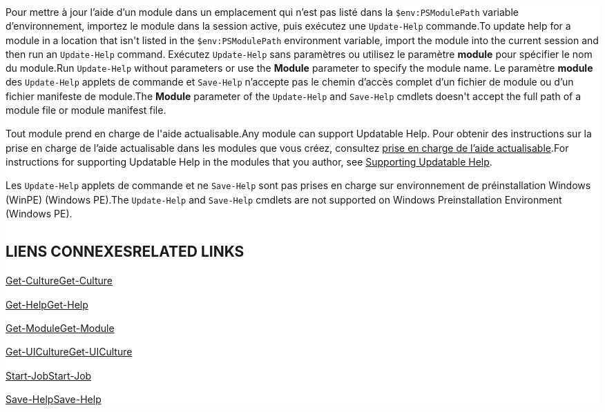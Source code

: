<span data-ttu-id="2f398-288">Pour mettre à jour l’aide d’un module dans un emplacement qui n’est pas listé dans la `$env:PSModulePath` variable d’environnement, importez le module dans la session active, puis exécutez une `Update-Help` commande.</span><span class="sxs-lookup"><span data-stu-id="2f398-288">To update help for a module in a location that isn't listed in the `$env:PSModulePath` environment variable, import the module into the current session and then run an `Update-Help` command.</span></span> <span data-ttu-id="2f398-289">Exécutez `Update-Help` sans paramètres ou utilisez le paramètre **module** pour spécifier le nom du module.</span><span class="sxs-lookup"><span data-stu-id="2f398-289">Run `Update-Help` without parameters or use the **Module** parameter to specify the module name.</span></span> <span data-ttu-id="2f398-290">Le paramètre **module** des `Update-Help` applets de commande et `Save-Help` n’accepte pas le chemin d’accès complet d’un fichier de module ou d’un fichier manifeste de module.</span><span class="sxs-lookup"><span data-stu-id="2f398-290">The **Module** parameter of the `Update-Help` and `Save-Help` cmdlets doesn't accept the full path of a module file or module manifest file.</span></span>

<span data-ttu-id="2f398-291">Tout module prend en charge de l'aide actualisable.</span><span class="sxs-lookup"><span data-stu-id="2f398-291">Any module can support Updatable Help.</span></span> <span data-ttu-id="2f398-292">Pour obtenir des instructions sur la prise en charge de l’aide actualisable dans les modules que vous créez, consultez [prise en charge de l’aide actualisable](/powershell/scripting/developer/module/supporting-updatable-help).</span><span class="sxs-lookup"><span data-stu-id="2f398-292">For instructions for supporting Updatable Help in the modules that you author, see [Supporting Updatable Help](/powershell/scripting/developer/module/supporting-updatable-help).</span></span>

<span data-ttu-id="2f398-293">Les `Update-Help` applets de commande et ne `Save-Help` sont pas prises en charge sur environnement de préinstallation Windows (WinPE) (Windows PE).</span><span class="sxs-lookup"><span data-stu-id="2f398-293">The `Update-Help` and `Save-Help` cmdlets are not supported on Windows Preinstallation Environment (Windows PE).</span></span>

## <span data-ttu-id="2f398-294">LIENS CONNEXES</span><span class="sxs-lookup"><span data-stu-id="2f398-294">RELATED LINKS</span></span>

[<span data-ttu-id="2f398-295">Get-Culture</span><span class="sxs-lookup"><span data-stu-id="2f398-295">Get-Culture</span></span>](../Microsoft.PowerShell.Utility/Get-Culture.md)

[<span data-ttu-id="2f398-296">Get-Help</span><span class="sxs-lookup"><span data-stu-id="2f398-296">Get-Help</span></span>](Get-Help.md)

[<span data-ttu-id="2f398-297">Get-Module</span><span class="sxs-lookup"><span data-stu-id="2f398-297">Get-Module</span></span>](Get-Module.md)

[<span data-ttu-id="2f398-298">Get-UICulture</span><span class="sxs-lookup"><span data-stu-id="2f398-298">Get-UICulture</span></span>](../Microsoft.PowerShell.Utility/Get-UICulture.md)

[<span data-ttu-id="2f398-299">Start-Job</span><span class="sxs-lookup"><span data-stu-id="2f398-299">Start-Job</span></span>](Start-Job.md)

[<span data-ttu-id="2f398-300">Save-Help</span><span class="sxs-lookup"><span data-stu-id="2f398-300">Save-Help</span></span>](Save-Help.md)
